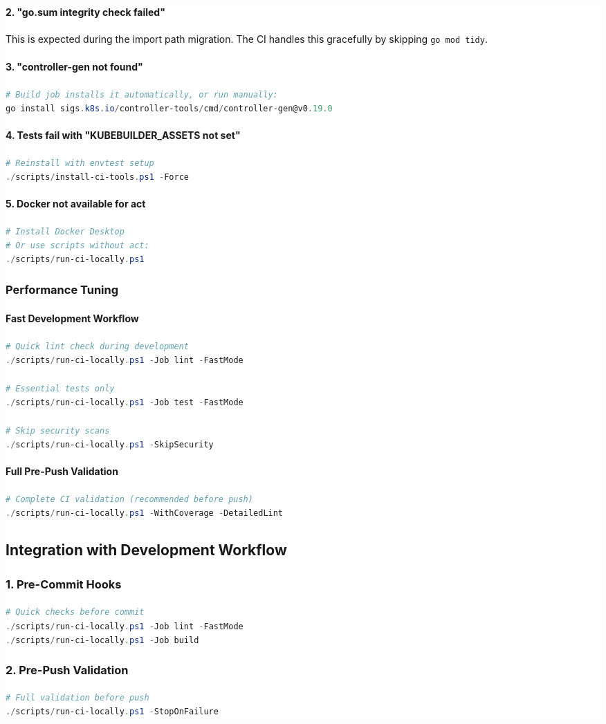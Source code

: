 #### 2. "go.sum integrity check failed"  
This is expected during the import path migration. The CI handles this gracefully by skipping `go mod tidy`.

#### 3. "controller-gen not found"
```powershell
# Build job installs it automatically, or run manually:
go install sigs.k8s.io/controller-tools/cmd/controller-gen@v0.19.0
```

#### 4. Tests fail with "KUBEBUILDER_ASSETS not set"
```powershell
# Reinstall with envtest setup
./scripts/install-ci-tools.ps1 -Force
```

#### 5. Docker not available for act
```powershell
# Install Docker Desktop
# Or use scripts without act:
./scripts/run-ci-locally.ps1
```

### Performance Tuning

#### Fast Development Workflow
```powershell
# Quick lint check during development
./scripts/run-ci-locally.ps1 -Job lint -FastMode

# Essential tests only
./scripts/run-ci-locally.ps1 -Job test -FastMode  

# Skip security scans
./scripts/run-ci-locally.ps1 -SkipSecurity
```

#### Full Pre-Push Validation
```powershell
# Complete CI validation (recommended before push)
./scripts/run-ci-locally.ps1 -WithCoverage -DetailedLint
```

## Integration with Development Workflow

### 1. Pre-Commit Hooks
```powershell
# Quick checks before commit
./scripts/run-ci-locally.ps1 -Job lint -FastMode
./scripts/run-ci-locally.ps1 -Job build
```

### 2. Pre-Push Validation
```powershell  
# Full validation before push
./scripts/run-ci-locally.ps1 -StopOnFailure
```
